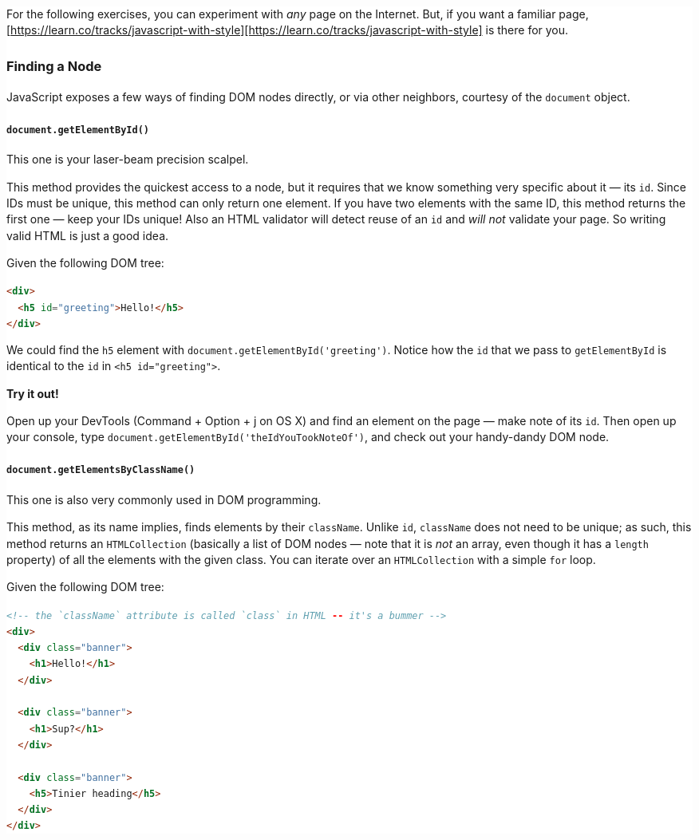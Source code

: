 For the following exercises, you can experiment with _any_ page on the
Internet. But, if you want a familiar page,
[https://learn.co/tracks/javascript-with-style][https://learn.co/tracks/javascript-with-style] is there for you.

### Finding a Node

JavaScript exposes a few ways of finding DOM nodes directly, or via other
neighbors, courtesy of the `document` object.

#### `document.getElementById()`

This one is your laser-beam precision scalpel.

This method provides the quickest access to a node, but it requires that we
know something very specific about it — its `id`. Since IDs must be unique,
this method can only return one element. If you have two elements with the same
ID, this method returns the first one — keep your IDs unique! Also an HTML
validator will detect reuse of an `id` and _will not_ validate your page. So
writing valid HTML is just a good idea.

Given the following DOM tree:

``` html
<div>
  <h5 id="greeting">Hello!</h5>
</div>
```

We could find the `h5` element with `document.getElementById('greeting')`.
Notice how the `id` that we pass to `getElementById` is identical to the `id` in
`<h5 id="greeting">`.

**Try it out!**

Open up your DevTools  (Command + Option + j on OS X) and find an element on
the page — make note of its `id`. Then open up your console, type
`document.getElementById('theIdYouTookNoteOf')`, and check out your handy-dandy
DOM node.

#### `document.getElementsByClassName()`

This one is also very commonly used in DOM programming.

This method, as its name implies, finds elements by their `className`. Unlike
`id`, `className` does not need to be unique; as such, this method returns an
`HTMLCollection` (basically a list of DOM nodes — note that it is _not_ an array,
even though it has a `length` property) of all the elements with the given
class. You can iterate over an `HTMLCollection` with a simple `for` loop.

Given the following DOM tree:

``` html
<!-- the `className` attribute is called `class` in HTML -- it's a bummer -->
<div>
  <div class="banner">
    <h1>Hello!</h1>
  </div>

  <div class="banner">
    <h1>Sup?</h1>
  </div>

  <div class="banner">
    <h5>Tinier heading</h5>
  </div>
</div>
```
